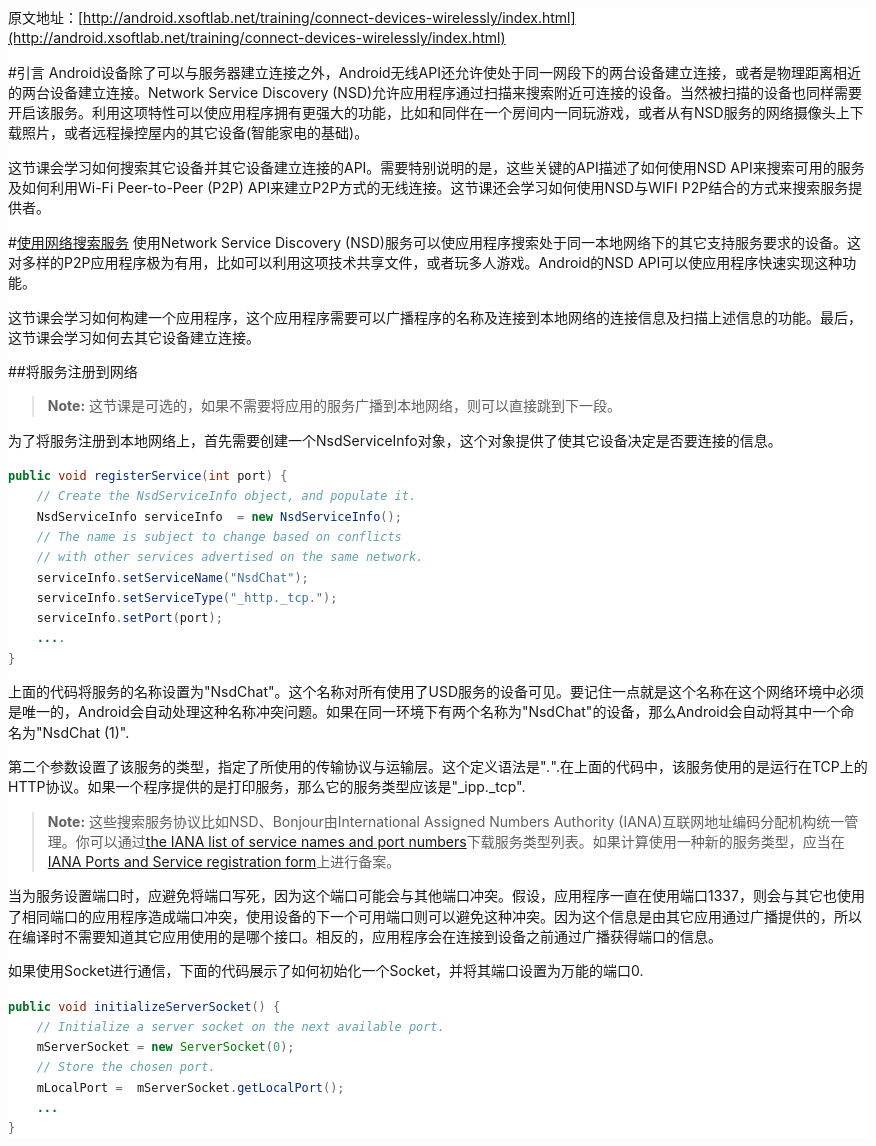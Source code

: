 原文地址：[http://android.xsoftlab.net/training/connect-devices-wirelessly/index.html](http://android.xsoftlab.net/training/connect-devices-wirelessly/index.html)

#引言
Android设备除了可以与服务器建立连接之外，Android无线API还允许使处于同一网段下的两台设备建立连接，或者是物理距离相近的两台设备建立连接。Network Service Discovery (NSD)允许应用程序通过扫描来搜索附近可连接的设备。当然被扫描的设备也同样需要开启该服务。利用这项特性可以使应用程序拥有更强大的功能，比如和同伴在一个房间内一同玩游戏，或者从有NSD服务的网络摄像头上下载照片，或者远程操控屋内的其它设备(智能家电的基础)。

这节课会学习如何搜索其它设备并其它设备建立连接的API。需要特别说明的是，这些关键的API描述了如何使用NSD API来搜索可用的服务及如何利用Wi-Fi Peer-to-Peer (P2P) API来建立P2P方式的无线连接。这节课还会学习如何使用NSD与WIFI P2P结合的方式来搜索服务提供者。

#[使用网络搜索服务](http://android.xsoftlab.net/training/connect-devices-wirelessly/nsd.html#teardown)
使用Network Service Discovery (NSD)服务可以使应用程序搜索处于同一本地网络下的其它支持服务要求的设备。这对多样的P2P应用程序极为有用，比如可以利用这项技术共享文件，或者玩多人游戏。Android的NSD API可以使应用程序快速实现这种功能。

这节课会学习如何构建一个应用程序，这个应用程序需要可以广播程序的名称及连接到本地网络的连接信息及扫描上述信息的功能。最后，这节课会学习如何去其它设备建立连接。

##将服务注册到网络
> **Note:** 这节课是可选的，如果不需要将应用的服务广播到本地网络，则可以直接跳到下一段。

为了将服务注册到本地网络上，首先需要创建一个NsdServiceInfo对象，这个对象提供了使其它设备决定是否要连接的信息。
```java
public void registerService(int port) {
    // Create the NsdServiceInfo object, and populate it.
    NsdServiceInfo serviceInfo  = new NsdServiceInfo();
    // The name is subject to change based on conflicts
    // with other services advertised on the same network.
    serviceInfo.setServiceName("NsdChat");
    serviceInfo.setServiceType("_http._tcp.");
    serviceInfo.setPort(port);
    ....
}
```

上面的代码将服务的名称设置为"NsdChat"。这个名称对所有使用了USD服务的设备可见。要记住一点就是这个名称在这个网络环境中必须是唯一的，Android会自动处理这种名称冲突问题。如果在同一环境下有两个名称为"NsdChat"的设备，那么Android会自动将其中一个命名为"NsdChat (1)".

第二个参数设置了该服务的类型，指定了所使用的传输协议与运输层。这个定义语法是"_<protocol>._<transportlayer>".在上面的代码中，该服务使用的是运行在TCP上的HTTP协议。如果一个程序提供的是打印服务，那么它的服务类型应该是"_ipp._tcp".

> **Note:** 这些搜索服务协议比如NSD、Bonjour由International Assigned Numbers Authority (IANA)互联网地址编码分配机构统一管理。你可以通过[the IANA list of service names and port numbers](http://www.iana.org/assignments/service-names-port-numbers/service-names-port-numbers.xml)下载服务类型列表。如果计算使用一种新的服务类型，应当在[IANA Ports and Service registration form](http://www.iana.org/form/ports-services)上进行备案。

当为服务设置端口时，应避免将端口写死，因为这个端口可能会与其他端口冲突。假设，应用程序一直在使用端口1337，则会与其它也使用了相同端口的应用程序造成端口冲突，使用设备的下一个可用端口则可以避免这种冲突。因为这个信息是由其它应用通过广播提供的，所以在编译时不需要知道其它应用使用的是哪个接口。相反的，应用程序会在连接到设备之前通过广播获得端口的信息。

如果使用Socket进行通信，下面的代码展示了如何初始化一个Socket，并将其端口设置为万能的端口0.
```java
public void initializeServerSocket() {
    // Initialize a server socket on the next available port.
    mServerSocket = new ServerSocket(0);
    // Store the chosen port.
    mLocalPort =  mServerSocket.getLocalPort();
    ...
}
```
